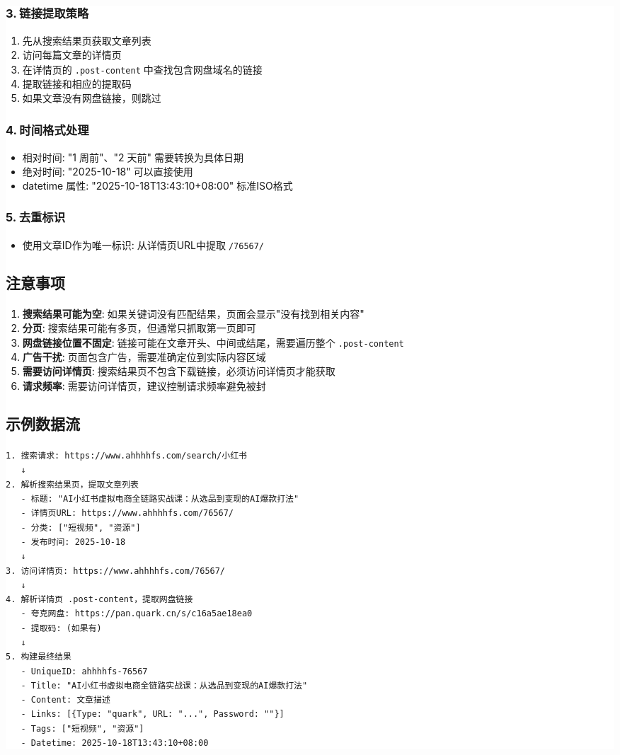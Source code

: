 ### 3. 链接提取策略
1. 先从搜索结果页获取文章列表
2. 访问每篇文章的详情页
3. 在详情页的 `.post-content` 中查找包含网盘域名的链接
4. 提取链接和相应的提取码
5. 如果文章没有网盘链接，则跳过

### 4. 时间格式处理
- 相对时间: "1 周前"、"2 天前" 需要转换为具体日期
- 绝对时间: "2025-10-18" 可以直接使用
- datetime 属性: "2025-10-18T13:43:10+08:00" 标准ISO格式

### 5. 去重标识
- 使用文章ID作为唯一标识: 从详情页URL中提取 `/76567/`

## 注意事项

1. **搜索结果可能为空**: 如果关键词没有匹配结果，页面会显示"没有找到相关内容"
2. **分页**: 搜索结果可能有多页，但通常只抓取第一页即可
3. **网盘链接位置不固定**: 链接可能在文章开头、中间或结尾，需要遍历整个 `.post-content`
4. **广告干扰**: 页面包含广告，需要准确定位到实际内容区域
5. **需要访问详情页**: 搜索结果页不包含下载链接，必须访问详情页才能获取
6. **请求频率**: 需要访问详情页，建议控制请求频率避免被封

## 示例数据流

```
1. 搜索请求: https://www.ahhhhfs.com/search/小红书
   ↓
2. 解析搜索结果页，提取文章列表
   - 标题: "AI小红书虚拟电商全链路实战课：从选品到变现的AI爆款打法"
   - 详情页URL: https://www.ahhhhfs.com/76567/
   - 分类: ["短视频", "资源"]
   - 发布时间: 2025-10-18
   ↓
3. 访问详情页: https://www.ahhhhfs.com/76567/
   ↓
4. 解析详情页 .post-content，提取网盘链接
   - 夸克网盘: https://pan.quark.cn/s/c16a5ae18ea0
   - 提取码: (如果有)
   ↓
5. 构建最终结果
   - UniqueID: ahhhhfs-76567
   - Title: "AI小红书虚拟电商全链路实战课：从选品到变现的AI爆款打法"
   - Content: 文章描述
   - Links: [{Type: "quark", URL: "...", Password: ""}]
   - Tags: ["短视频", "资源"]
   - Datetime: 2025-10-18T13:43:10+08:00
```

